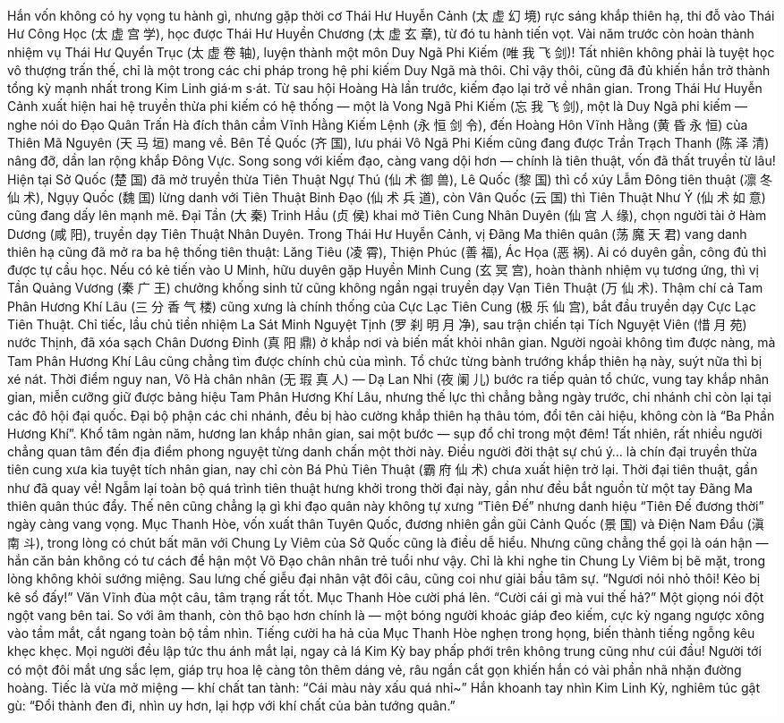 Hắn vốn không có hy vọng tu hành gì, nhưng gặp thời cơ Thái Hư Huyễn Cảnh (太 虚 幻 境) rực sáng khắp thiên hạ, thi đỗ vào Thái Hư Công Học (太 虚 宫 学), học được Thái Hư Huyền Chương (太 虚 玄 章), từ đó tu hành tiến vọt.
Vài năm trước còn hoàn thành nhiệm vụ Thái Hư Quyển Trục (太 虚 卷 轴), luyện thành một môn Duy Ngã Phi Kiếm (唯 我 飞 剑)!
Tất nhiên không phải là tuyệt học vô thượng trấn thế, chỉ là một trong các chi pháp trong hệ phi kiếm Duy Ngã mà thôi.
Chỉ vậy thôi, cũng đã đủ khiến hắn trở thành tổng kỳ mạnh nhất trong Kim Linh giá·m s·át.
Từ sau hội Hoàng Hà lần trước, kiếm đạo lại trở về nhân gian.
Trong Thái Hư Huyễn Cảnh xuất hiện hai hệ truyền thừa phi kiếm có hệ thống — một là Vong Ngã Phi Kiếm (忘 我 飞 剑), một là Duy Ngã phi kiếm — nghe nói do Đạo Quân Trấn Hà đích thân cầm Vĩnh Hằng Kiếm Lệnh (永 恒 剑 令), đến Hoàng Hôn Vĩnh Hằng (黄 昏 永 恒) của Thiên Mã Nguyên (天 马 垣) mang về.
Bên Tề Quốc (齐 国), lưu phái Vô Ngã Phi Kiếm cũng đang được Trần Trạch Thanh (陈 泽 清) nâng đỡ, dần lan rộng khắp Đông Vực.
Song song với kiếm đạo, càng vang dội hơn — chính là tiên thuật, vốn đã thất truyền từ lâu!
Hiện tại Sở Quốc (楚 国) đã mở truyền thừa Tiên Thuật Ngự Thú (仙 术 御 兽), Lê Quốc (黎 国) thì cổ xúy Lẫm Đông tiên thuật (凛 冬 仙 术), Ngụy Quốc (魏 国) lừng danh với Tiên Thuật Binh Đạo (仙 术 兵 道), còn Vân Quốc (云 国) thì Tiên Thuật Như Ý (仙 术 如 意) cũng đang dấy lên mạnh mẽ.
Đại Tần (大 秦) Trinh Hầu (贞 侯) khai mở Tiên Cung Nhân Duyên (仙 宫 人 缘), chọn người tài ở Hàm Dương (咸 阳), truyền dạy Tiên Thuật Nhân Duyên.
Trong Thái Hư Huyễn Cảnh, vị Đãng Ma thiên quân (荡 魔 天 君) vang danh thiên hạ cũng đã mở ra ba hệ thống tiên thuật: Lăng Tiêu (凌 霄), Thiện Phúc (善 福), Ác Họa (恶 祸).
Ai có duyên gần, công đủ thì được tự cầu học. Nếu có kẻ tiến vào U Minh, hữu duyên gặp Huyền Minh Cung (玄 冥 宫), hoàn thành nhiệm vụ tương ứng, thì vị Tần Quảng Vương (秦 广 王) chưởng khống sinh tử cũng không ngần ngại truyền dạy Vạn Tiên Thuật (万 仙 术).
Thậm chí cả Tam Phân Hương Khí Lâu (三 分 香 气 楼) cũng xưng là chính thống của Cực Lạc Tiên Cung (极 乐 仙 宫), bắt đầu truyền dạy Cực Lạc Tiên Thuật.
Chỉ tiếc, lầu chủ tiền nhiệm La Sát Minh Nguyệt Tịnh (罗 刹 明 月 净), sau trận chiến tại Tích Nguyệt Viên (惜 月 苑) nước Thịnh, đã xóa sạch Chân Dương Đỉnh (真 阳 鼎) ở khắp nơi và biến mất khỏi nhân gian.
Người ngoài không tìm được nàng, mà Tam Phân Hương Khí Lâu cũng chẳng tìm được chính chủ của mình.
Tổ chức từng bành trướng khắp thiên hạ này, suýt nữa thì bị xé nát.
Thời điểm nguy nan, Vô Hà chân nhân (无 瑕 真 人) — Dạ Lan Nhi (夜 阑 儿) bước ra tiếp quản tổ chức, vung tay khắp nhân gian, miễn cưỡng giữ được bảng hiệu Tam Phân Hương Khí Lâu, nhưng thế lực thì chẳng bằng ngày trước, chi nhánh chỉ còn lại tại các đô hội đại quốc.
Đại bộ phận các chi nhánh, đều bị hào cường khắp thiên hạ thâu tóm, đổi tên cải hiệu, không còn là “Ba Phần Hương Khí”.
Khổ tâm ngàn năm, hương lan khắp nhân gian, sai một bước — sụp đổ chỉ trong một đêm!
Tất nhiên, rất nhiều người chẳng quan tâm đến địa điểm phong nguyệt từng danh chấn một thời này. Điều người đời thật sự chú ý… là chín đại truyền thừa tiên cung xưa kia tuyệt tích nhân gian, nay chỉ còn Bá Phủ Tiên Thuật (霸 府 仙 术) chưa xuất hiện trở lại.
Thời đại tiên thuật, gần như đã quay về!
Ngẫm lại toàn bộ quá trình tiên thuật hưng khởi trong thời đại này, gần như đều bắt nguồn từ một tay Đãng Ma thiên quân thúc đẩy.
Thế nên cũng chẳng lạ gì khi đạo quân này không tự xưng “Tiên Đế” nhưng danh hiệu “Tiên Đế đương thời” ngày càng vang vọng.
Mục Thanh Hòe, vốn xuất thân Tuyên Quốc, đương nhiên gần gũi Cảnh Quốc (景 国) và Điện Nam Đẩu (滇 南 斗), trong lòng có chút bất mãn với Chung Ly Viêm của Sở Quốc cũng là điều dễ hiểu. Nhưng cũng chẳng thể gọi là oán hận — hắn căn bản không có tư cách để hận một Võ Đạo chân nhân trẻ tuổi như vậy.
Chỉ là khi nghe tin Chung Ly Viêm bị bẽ mặt, trong lòng không khỏi sướng miệng. Sau lưng chế giễu đại nhân vật đôi câu, cũng coi như giải bầu tâm sự.
“Ngươi nói nhỏ thôi! Kẻo bị kê sổ đấy!” Văn Vĩnh đùa một câu, tâm trạng rất tốt.
Mục Thanh Hòe cười phá lên.
“Cười cái gì mà vui thế hả?” Một giọng nói đột ngột vang bên tai.
So với âm thanh, còn thô bạo hơn chính là — một bóng người khoác giáp đeo kiếm, cực kỳ ngang ngược xông vào tầm mắt, cắt ngang toàn bộ tầm nhìn.
Tiếng cười ha hả của Mục Thanh Hòe nghẹn trong họng, biến thành tiếng ngỗng kêu khẹc khẹc.
Mọi người đều lập tức thu ánh mắt lại, ngay cả lá Kim Kỳ bay phấp phới trên không trung cũng như cúi đầu!
Người tới có một đôi mắt ưng sắc lẹm, giáp trụ hoa lệ càng tôn thêm dáng vẻ, râu ngắn cắt gọn khiến hắn có vài phần nhã nhặn đường hoàng.
Tiếc là vừa mở miệng — khí chất tan tành:
“Cái màu này xấu quá nhỉ~”
Hắn khoanh tay nhìn Kim Linh Kỳ, nghiêm túc gật gù:
“Đổi thành đen đi, nhìn uy hơn, lại hợp với khí chất của bản tướng quân.”